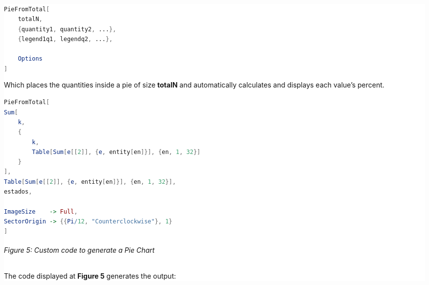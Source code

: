 ```mathematica
PieFromTotal[
	totalN,
	{quantity1, quantity2, ...},
	{legend1q1, legendq2, ...},

	Options
]
```

Which places the quantities inside a pie of size **totalN** and automatically calculates and displays each value’s percent.

```mathematica
PieFromTotal[
Sum[
	k,
	{
		k,
		Table[Sum[e[[2]], {e, entity[en]}], {en, 1, 32}]
	}
],
Table[Sum[e[[2]], {e, entity[en]}], {en, 1, 32}],
estados,

ImageSize	 -> Full,
SectorOrigin -> {{Pi/12, "Counterclockwise"}, 1}
]
```
###### Figure 5: Custom code to generate a Pie Chart

The code displayed at **Figure 5** generates the output:
